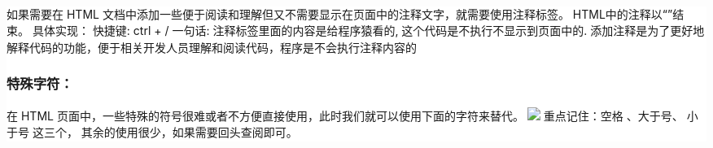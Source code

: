   如果需要在 HTML 文档中添加一些便于阅读和理解但又不需要显示在页面中的注释文字，就需要使用注释标签。
  HTML中的注释以“”结束。
  具体实现：
       <!-- 注释语句 -->      快捷键: ctrl +  / 
  一句话: 注释标签里面的内容是给程序猿看的, 这个代码是不执行不显示到页面中的.
  添加注释是为了更好地解释代码的功能，便于相关开发人员理解和阅读代码，程序是不会执行注释内容的

  ### 特殊字符：

  在 HTML 页面中，一些特殊的符号很难或者不方便直接使用，此时我们就可以使用下面的字符来替代。
  ![](images/特殊字符.png) 
  重点记住：空格 、大于号、 小于号 这三个， 其余的使用很少，如果需要回头查阅即可。










